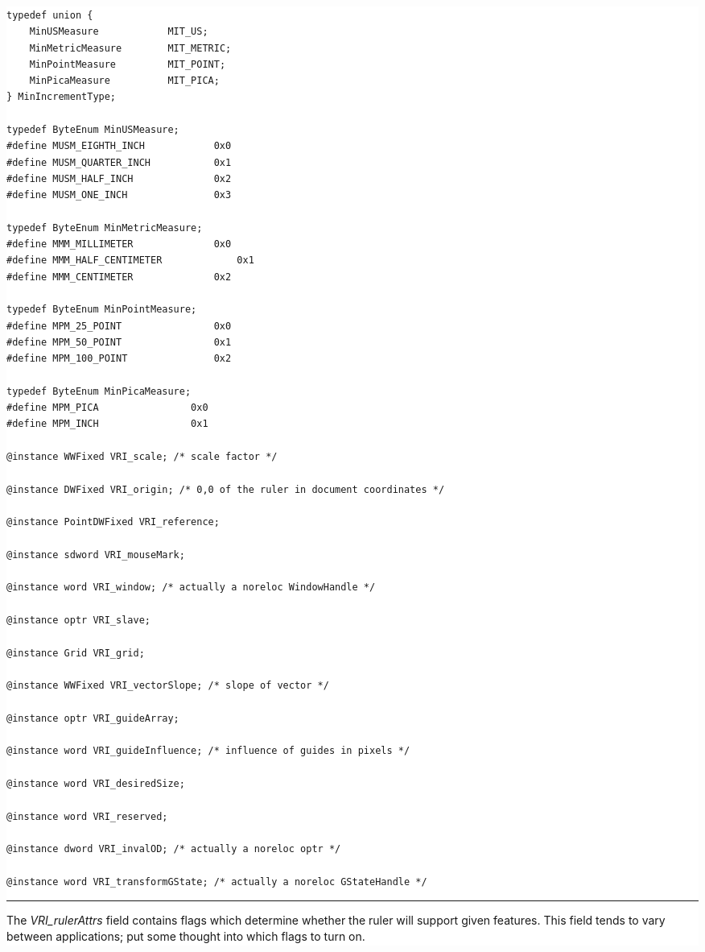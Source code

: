 	typedef union {
		MinUSMeasure 			MIT_US;
		MinMetricMeasure 		MIT_METRIC;
		MinPointMeasure 		MIT_POINT;
		MinPicaMeasure 			MIT_PICA;
	} MinIncrementType;

	typedef ByteEnum MinUSMeasure; 
	#define MUSM_EIGHTH_INCH 			0x0
	#define MUSM_QUARTER_INCH 			0x1
	#define MUSM_HALF_INCH 				0x2
	#define MUSM_ONE_INCH 				0x3 

	typedef ByteEnum MinMetricMeasure;
	#define MMM_MILLIMETER 				0x0
	#define MMM_HALF_CENTIMETER 			0x1
	#define MMM_CENTIMETER 				0x2

	typedef ByteEnum MinPointMeasure; 
	#define MPM_25_POINT 				0x0
	#define MPM_50_POINT 				0x1
	#define MPM_100_POINT 				0x2 

	typedef ByteEnum MinPicaMeasure;
	#define MPM_PICA 				0x0
	#define MPM_INCH 				0x1

	@instance WWFixed VRI_scale; /* scale factor */

	@instance DWFixed VRI_origin; /* 0,0 of the ruler in document coordinates */

	@instance PointDWFixed VRI_reference;

	@instance sdword VRI_mouseMark;

	@instance word VRI_window; /* actually a noreloc WindowHandle */

	@instance optr VRI_slave;

	@instance Grid VRI_grid;

	@instance WWFixed VRI_vectorSlope; /* slope of vector */

	@instance optr VRI_guideArray;

	@instance word VRI_guideInfluence; /* influence of guides in pixels */

	@instance word VRI_desiredSize;

	@instance word VRI_reserved;

	@instance dword VRI_invalOD; /* actually a noreloc optr */

	@instance word VRI_transformGState; /* actually a noreloc GStateHandle */

----------
The *VRI_rulerAttrs* field contains flags which determine whether the ruler 
will support given features. This field tends to vary between applications; put 
some thought into which flags to turn on.

